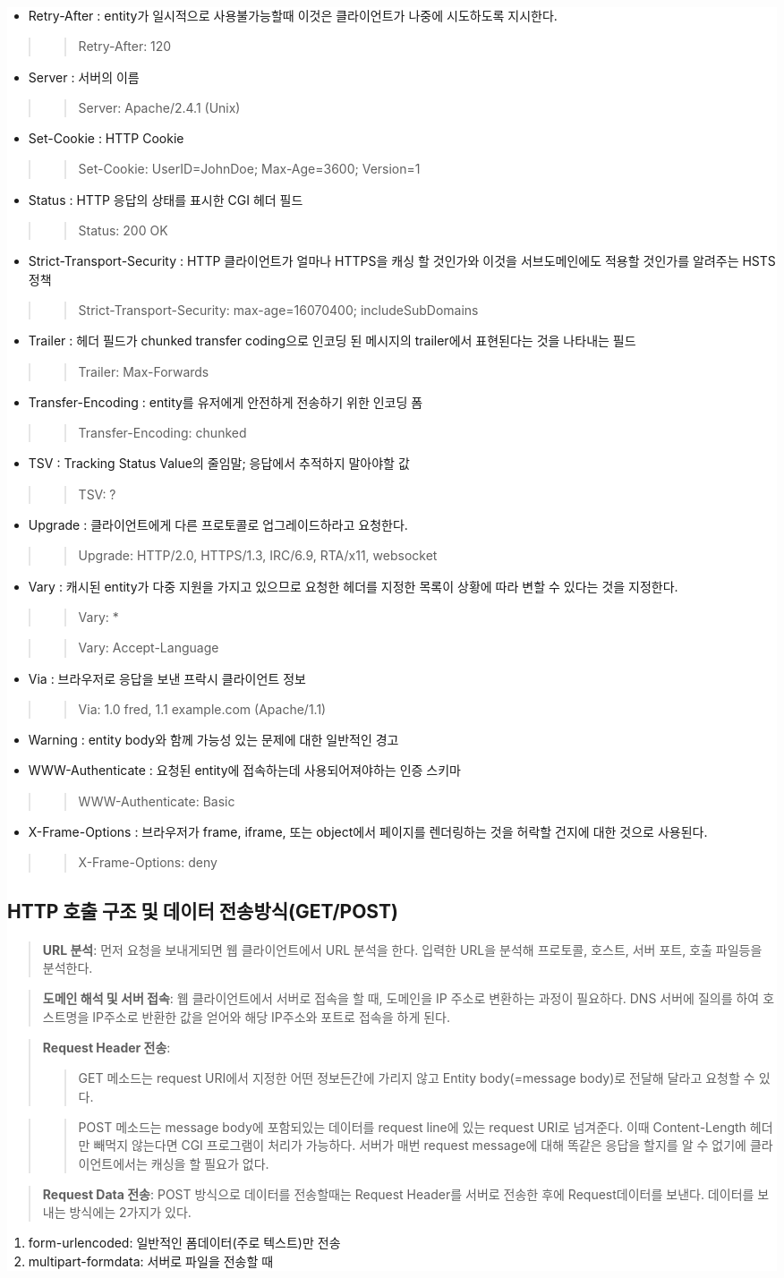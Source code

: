 * Retry-After : entity가 일시적으로 사용불가능할때 이것은 클라이언트가 나중에 시도하도록 지시한다.
>> Retry-After: 120

* Server : 서버의 이름
>> Server: Apache/2.4.1 (Unix)

* Set-Cookie : HTTP Cookie
>> Set-Cookie: UserID=JohnDoe; Max-Age=3600; Version=1

* Status : HTTP 응답의 상태를 표시한 CGI 헤더 필드
>> Status: 200 OK

* Strict-Transport-Security : HTTP 클라이언트가 얼마나 HTTPS을 캐싱 할 것인가와 이것을 서브도메인에도 적용할 것인가를 알려주는 HSTS 정책
>> Strict-Transport-Security: max-age=16070400; includeSubDomains

* Trailer : 헤더 필드가 chunked transfer coding으로 인코딩 된 메시지의 trailer에서 표현된다는 것을 나타내는 필드
>> Trailer: Max-Forwards

* Transfer-Encoding : entity를 유저에게 안전하게 전송하기 위한 인코딩 폼
>> Transfer-Encoding: chunked

* TSV : Tracking Status Value의 줄임말; 응답에서 추적하지 말아야할 값
>> TSV: ?

* Upgrade : 클라이언트에게 다른 프로토콜로 업그레이드하라고 요청한다.
>> Upgrade: HTTP/2.0, HTTPS/1.3, IRC/6.9, RTA/x11, websocket

* Vary : 캐시된 entity가 다중 지원을 가지고 있으므로 요청한 헤더를 지정한 목록이 상황에 따라 변할 수 있다는 것을 지정한다.
>> Vary: *

>> Vary: Accept-Language

* Via : 브라우저로 응답을 보낸 프락시 클라이언트 정보
>> Via: 1.0 fred, 1.1 example.com (Apache/1.1)

* Warning : entity body와 함께 가능성 있는 문제에 대한 일반적인 경고 

* WWW-Authenticate : 요청된 entity에 접속하는데 사용되어져야하는 인증 스키마
>> WWW-Authenticate: Basic

* X-Frame-Options : 브라우저가 frame, iframe, 또는 object에서 페이지를 렌더링하는 것을 허락할 건지에 대한 것으로 사용된다.
>> X-Frame-Options: deny

HTTP 호출 구조 및 데이터 전송방식(GET/POST)
----

> **URL 분석**: 먼저 요청을 보내게되면 웹 클라이언트에서 URL 분석을 한다. 입력한 URL을 분석해 프로토콜, 호스트, 서버 포트, 호출 파일등을 분석한다. 

> **도메인 해석 및 서버 접속**: 웹 클라이언트에서 서버로 접속을 할 때, 도메인을 IP 주소로 변환하는 과정이 필요하다. DNS 서버에 질의를 하여 호스트명을 IP주소로 반환한 값을 얻어와 해당 IP주소와 포트로 접속을 하게 된다. 

> **Request Header 전송**: 
>> GET 메소드는 request URI에서 지정한 어떤 정보든간에 가리지 않고 Entity body(=message body)로 전달해 달라고 요청할 수 있다. 

>> POST 메소드는 message body에 포함되있는 데이터를 request line에 있는 request URI로 넘겨준다. 이때  Content-Length 헤더만 빼먹지 않는다면 CGI 프로그램이 처리가 가능하다. 서버가 매번 request message에 대해 똑같은 응답을 할지를 알 수 없기에 클라이언트에서는 캐싱을 할 필요가 없다.

> **Request Data 전송**: POST 방식으로 데이터를 전송할때는 Request Header를 서버로 전송한 후에 Request데이터를 보낸다. 데이터를 보내는 방식에는 2가지가 있다.
 1. form-urlencoded: 일반적인 폼데이터(주로 텍스트)만 전송
 2. multipart-formdata: 서버로 파일을 전송할 때
